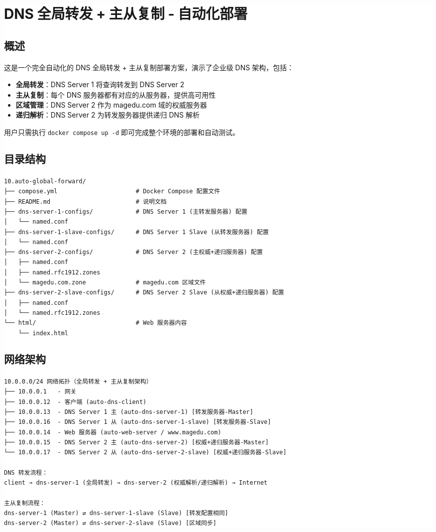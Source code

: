 # DNS 全局转发 + 主从复制 - 自动化部署

## 概述
这是一个完全自动化的 DNS 全局转发 + 主从复制部署方案，演示了企业级 DNS 架构，包括：
- **全局转发**：DNS Server 1 将查询转发到 DNS Server 2
- **主从复制**：每个 DNS 服务器都有对应的从服务器，提供高可用性
- **区域管理**：DNS Server 2 作为 magedu.com 域的权威服务器
- **递归解析**：DNS Server 2 为转发服务器提供递归 DNS 解析

用户只需执行 `docker compose up -d` 即可完成整个环境的部署和自动测试。

## 目录结构
```
10.auto-global-forward/
├── compose.yml                      # Docker Compose 配置文件
├── README.md                        # 说明文档
├── dns-server-1-configs/            # DNS Server 1 (主转发服务器) 配置
│   └── named.conf
├── dns-server-1-slave-configs/      # DNS Server 1 Slave (从转发服务器) 配置
│   └── named.conf
├── dns-server-2-configs/            # DNS Server 2 (主权威+递归服务器) 配置
│   ├── named.conf
│   ├── named.rfc1912.zones
│   └── magedu.com.zone              # magedu.com 区域文件
├── dns-server-2-slave-configs/      # DNS Server 2 Slave (从权威+递归服务器) 配置
│   ├── named.conf
│   └── named.rfc1912.zones
└── html/                            # Web 服务器内容
    └── index.html
```

## 网络架构
```
10.0.0.0/24 网络拓扑（全局转发 + 主从复制架构）
├── 10.0.0.1   - 网关
├── 10.0.0.12  - 客户端 (auto-dns-client)
├── 10.0.0.13  - DNS Server 1 主 (auto-dns-server-1) [转发服务器-Master]
├── 10.0.0.16  - DNS Server 1 从 (auto-dns-server-1-slave) [转发服务器-Slave]
├── 10.0.0.14  - Web 服务器 (auto-web-server / www.magedu.com)
├── 10.0.0.15  - DNS Server 2 主 (auto-dns-server-2) [权威+递归服务器-Master]
└── 10.0.0.17  - DNS Server 2 从 (auto-dns-server-2-slave) [权威+递归服务器-Slave]

DNS 转发流程：
client → dns-server-1 (全局转发) → dns-server-2 (权威解析/递归解析) → Internet

主从复制流程：
dns-server-1 (Master) ⇄ dns-server-1-slave (Slave) [转发配置相同]
dns-server-2 (Master) ⇄ dns-server-2-slave (Slave) [区域同步]
```
